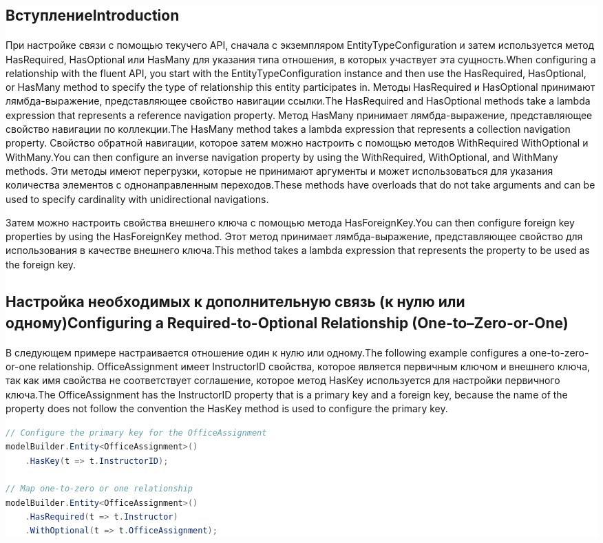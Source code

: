 ## <a name="introduction"></a><span data-ttu-id="62089-109">Вступление</span><span class="sxs-lookup"><span data-stu-id="62089-109">Introduction</span></span>  

<span data-ttu-id="62089-110">При настройке связи с помощью текучего API, сначала с экземпляром EntityTypeConfiguration и затем используется метод HasRequired, HasOptional или HasMany для указания типа отношения, в которых участвует эта сущность.</span><span class="sxs-lookup"><span data-stu-id="62089-110">When configuring a relationship with the fluent API, you start with the EntityTypeConfiguration instance and then use the HasRequired, HasOptional, or HasMany method to specify the type of relationship this entity participates in.</span></span> <span data-ttu-id="62089-111">Методы HasRequired и HasOptional принимают лямбда-выражение, представляющее свойство навигации ссылки.</span><span class="sxs-lookup"><span data-stu-id="62089-111">The HasRequired and HasOptional methods take a lambda expression that represents a reference navigation property.</span></span> <span data-ttu-id="62089-112">Метод HasMany принимает лямбда-выражение, представляющее свойство навигации по коллекции.</span><span class="sxs-lookup"><span data-stu-id="62089-112">The HasMany method takes a lambda expression that represents a collection navigation property.</span></span> <span data-ttu-id="62089-113">Свойство обратной навигации, которое затем можно настроить с помощью методов WithRequired WithOptional и WithMany.</span><span class="sxs-lookup"><span data-stu-id="62089-113">You can then configure an inverse navigation property by using the WithRequired, WithOptional, and WithMany methods.</span></span> <span data-ttu-id="62089-114">Эти методы имеют перегрузки, которые не принимают аргументы и может использоваться для указания количества элементов с однонаправленным переходов.</span><span class="sxs-lookup"><span data-stu-id="62089-114">These methods have overloads that do not take arguments and can be used to specify cardinality with unidirectional navigations.</span></span>  

<span data-ttu-id="62089-115">Затем можно настроить свойства внешнего ключа с помощью метода HasForeignKey.</span><span class="sxs-lookup"><span data-stu-id="62089-115">You can then configure foreign key properties by using the HasForeignKey method.</span></span> <span data-ttu-id="62089-116">Этот метод принимает лямбда-выражение, представляющее свойство для использования в качестве внешнего ключа.</span><span class="sxs-lookup"><span data-stu-id="62089-116">This method takes a lambda expression that represents the property to be used as the foreign key.</span></span>  

## <a name="configuring-a-required-to-optional-relationship-one-tozero-or-one"></a><span data-ttu-id="62089-117">Настройка необходимых к дополнительную связь (к нулю или одному)</span><span class="sxs-lookup"><span data-stu-id="62089-117">Configuring a Required-to-Optional Relationship (One-to–Zero-or-One)</span></span>  

<span data-ttu-id="62089-118">В следующем примере настраивается отношение один к нулю или одному.</span><span class="sxs-lookup"><span data-stu-id="62089-118">The following example configures a one-to-zero-or-one relationship.</span></span> <span data-ttu-id="62089-119">OfficeAssignment имеет InstructorID свойства, которое является первичным ключом и внешнего ключа, так как имя свойства не соответствует соглашение, которое метод HasKey используется для настройки первичного ключа.</span><span class="sxs-lookup"><span data-stu-id="62089-119">The OfficeAssignment has the InstructorID property that is a primary key and a foreign key, because the name of the property does not follow the convention the HasKey method is used to configure the primary key.</span></span>  

``` csharp
// Configure the primary key for the OfficeAssignment
modelBuilder.Entity<OfficeAssignment>()
    .HasKey(t => t.InstructorID);

// Map one-to-zero or one relationship
modelBuilder.Entity<OfficeAssignment>()
    .HasRequired(t => t.Instructor)
    .WithOptional(t => t.OfficeAssignment);
```  
